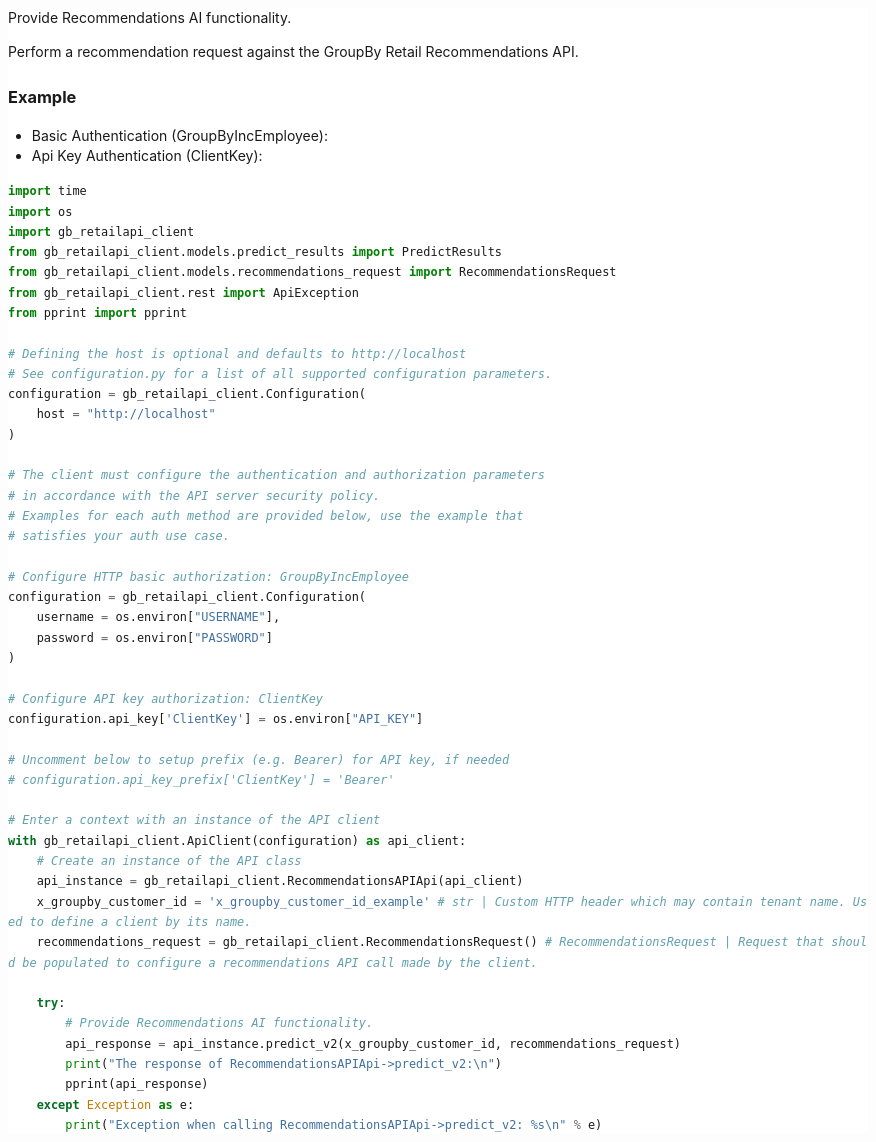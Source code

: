 Provide Recommendations AI functionality.

Perform a recommendation request against the GroupBy Retail Recommendations API.

### Example

* Basic Authentication (GroupByIncEmployee):
* Api Key Authentication (ClientKey):
```python
import time
import os
import gb_retailapi_client
from gb_retailapi_client.models.predict_results import PredictResults
from gb_retailapi_client.models.recommendations_request import RecommendationsRequest
from gb_retailapi_client.rest import ApiException
from pprint import pprint

# Defining the host is optional and defaults to http://localhost
# See configuration.py for a list of all supported configuration parameters.
configuration = gb_retailapi_client.Configuration(
    host = "http://localhost"
)

# The client must configure the authentication and authorization parameters
# in accordance with the API server security policy.
# Examples for each auth method are provided below, use the example that
# satisfies your auth use case.

# Configure HTTP basic authorization: GroupByIncEmployee
configuration = gb_retailapi_client.Configuration(
    username = os.environ["USERNAME"],
    password = os.environ["PASSWORD"]
)

# Configure API key authorization: ClientKey
configuration.api_key['ClientKey'] = os.environ["API_KEY"]

# Uncomment below to setup prefix (e.g. Bearer) for API key, if needed
# configuration.api_key_prefix['ClientKey'] = 'Bearer'

# Enter a context with an instance of the API client
with gb_retailapi_client.ApiClient(configuration) as api_client:
    # Create an instance of the API class
    api_instance = gb_retailapi_client.RecommendationsAPIApi(api_client)
    x_groupby_customer_id = 'x_groupby_customer_id_example' # str | Custom HTTP header which may contain tenant name. Used to define a client by its name.
    recommendations_request = gb_retailapi_client.RecommendationsRequest() # RecommendationsRequest | Request that should be populated to configure a recommendations API call made by the client.

    try:
        # Provide Recommendations AI functionality.
        api_response = api_instance.predict_v2(x_groupby_customer_id, recommendations_request)
        print("The response of RecommendationsAPIApi->predict_v2:\n")
        pprint(api_response)
    except Exception as e:
        print("Exception when calling RecommendationsAPIApi->predict_v2: %s\n" % e)
```
